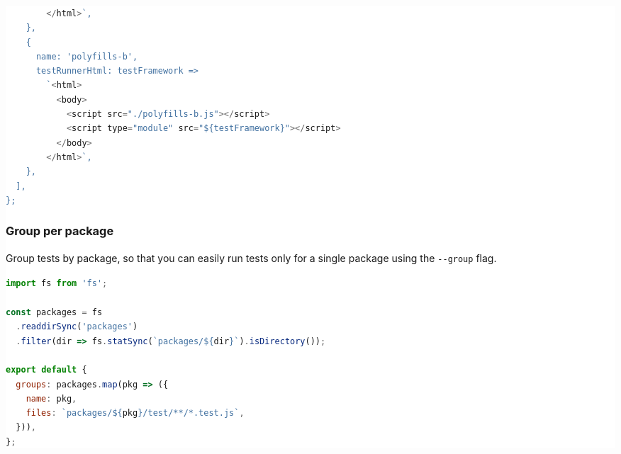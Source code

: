 ```js
        </html>`,
    },
    {
      name: 'polyfills-b',
      testRunnerHtml: testFramework =>
        `<html>
          <body>
            <script src="./polyfills-b.js"></script>
            <script type="module" src="${testFramework}"></script>
          </body>
        </html>`,
    },
  ],
};
```

### Group per package

Group tests by package, so that you can easily run tests only for a single package using the `--group` flag.

```js
import fs from 'fs';

const packages = fs
  .readdirSync('packages')
  .filter(dir => fs.statSync(`packages/${dir}`).isDirectory());

export default {
  groups: packages.map(pkg => ({
    name: pkg,
    files: `packages/${pkg}/test/**/*.test.js`,
  })),
};
```
